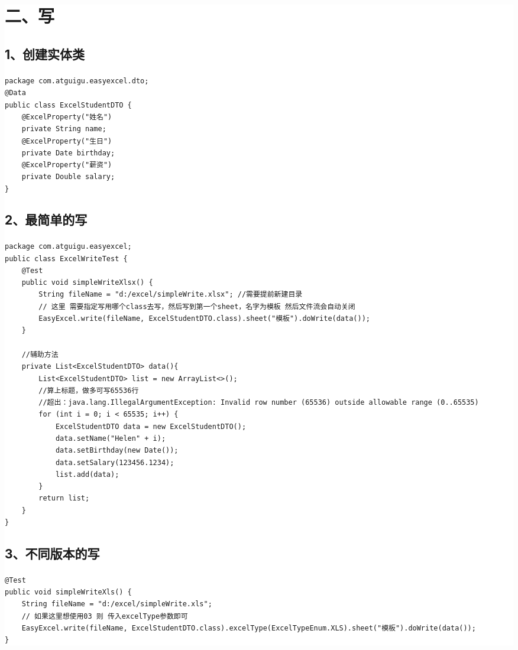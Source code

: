 # 二、写

## 1、创建实体类

```
package com.atguigu.easyexcel.dto;
@Data
public class ExcelStudentDTO {
    @ExcelProperty("姓名")
    private String name;
    @ExcelProperty("生日")
    private Date birthday;
    @ExcelProperty("薪资")
    private Double salary;
}
```

## 2、最简单的写

```
package com.atguigu.easyexcel;
public class ExcelWriteTest {
    @Test
    public void simpleWriteXlsx() {
        String fileName = "d:/excel/simpleWrite.xlsx"; //需要提前新建目录
        // 这里 需要指定写用哪个class去写，然后写到第一个sheet，名字为模板 然后文件流会自动关闭
        EasyExcel.write(fileName, ExcelStudentDTO.class).sheet("模板").doWrite(data());
    }
    
    //辅助方法
    private List<ExcelStudentDTO> data(){
        List<ExcelStudentDTO> list = new ArrayList<>();
        //算上标题，做多可写65536行
        //超出：java.lang.IllegalArgumentException: Invalid row number (65536) outside allowable range (0..65535)
        for (int i = 0; i < 65535; i++) {
            ExcelStudentDTO data = new ExcelStudentDTO();
            data.setName("Helen" + i);
            data.setBirthday(new Date());
            data.setSalary(123456.1234);
            list.add(data);
        }
        return list;
    }
}
```

## 3、不同版本的写

```
@Test
public void simpleWriteXls() {
    String fileName = "d:/excel/simpleWrite.xls";
    // 如果这里想使用03 则 传入excelType参数即可
    EasyExcel.write(fileName, ExcelStudentDTO.class).excelType(ExcelTypeEnum.XLS).sheet("模板").doWrite(data());
}
```
